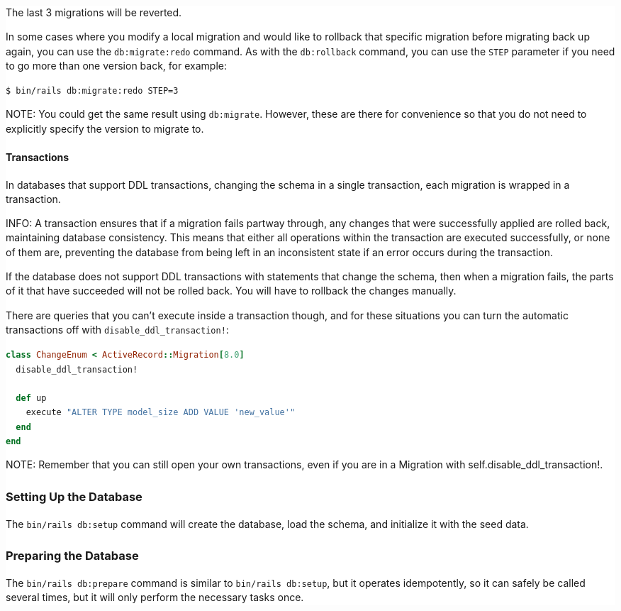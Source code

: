 The last 3 migrations will be reverted.

In some cases where you modify a local migration and would like to rollback that
specific migration before migrating back up again, you can use the
`db:migrate:redo` command. As with the `db:rollback` command, you can use the
`STEP` parameter if you need to go more than one version back, for example:

```bash
$ bin/rails db:migrate:redo STEP=3
```

NOTE: You could get the same result using `db:migrate`. However, these are there
for convenience so that you do not need to explicitly specify the version to
migrate to.

#### Transactions

In databases that support DDL transactions, changing the schema in a single
transaction, each migration is wrapped in a transaction.

INFO: A transaction ensures that if a migration fails partway through, any
changes that were successfully applied are rolled back, maintaining database
consistency. This means that either all operations within the transaction are
executed successfully, or none of them are, preventing the database from being
left in an inconsistent state if an error occurs during the transaction.

If the database does not support DDL transactions with statements that change
the schema, then when a migration fails, the parts of it that have succeeded
will not be rolled back. You will have to rollback the changes manually.

There are queries that you can’t execute inside a transaction though, and for
these situations you can turn the automatic transactions off with
`disable_ddl_transaction!`:

```ruby
class ChangeEnum < ActiveRecord::Migration[8.0]
  disable_ddl_transaction!

  def up
    execute "ALTER TYPE model_size ADD VALUE 'new_value'"
  end
end
```

NOTE: Remember that you can still open your own transactions, even if you are in
a Migration with self.disable_ddl_transaction!.

### Setting Up the Database

The `bin/rails db:setup` command will create the database, load the schema, and
initialize it with the seed data.

### Preparing the Database

The `bin/rails db:prepare` command is similar to `bin/rails db:setup`, but it
operates idempotently, so it can safely be called several times, but it will
only perform the necessary tasks once.


[Active Record Associations]: association_basics.html
[polymorphic associations]: association_basics.html#polymorphic-associations
[Schema Dumping and You]: #schema-dumping-and-you
[Reverting Previous Migrations]: #reverting-previous-migrations
[Old migrations]: #old-migrations
[foreign key constraints]: #foreign-keys
 [Engines]: engines.html